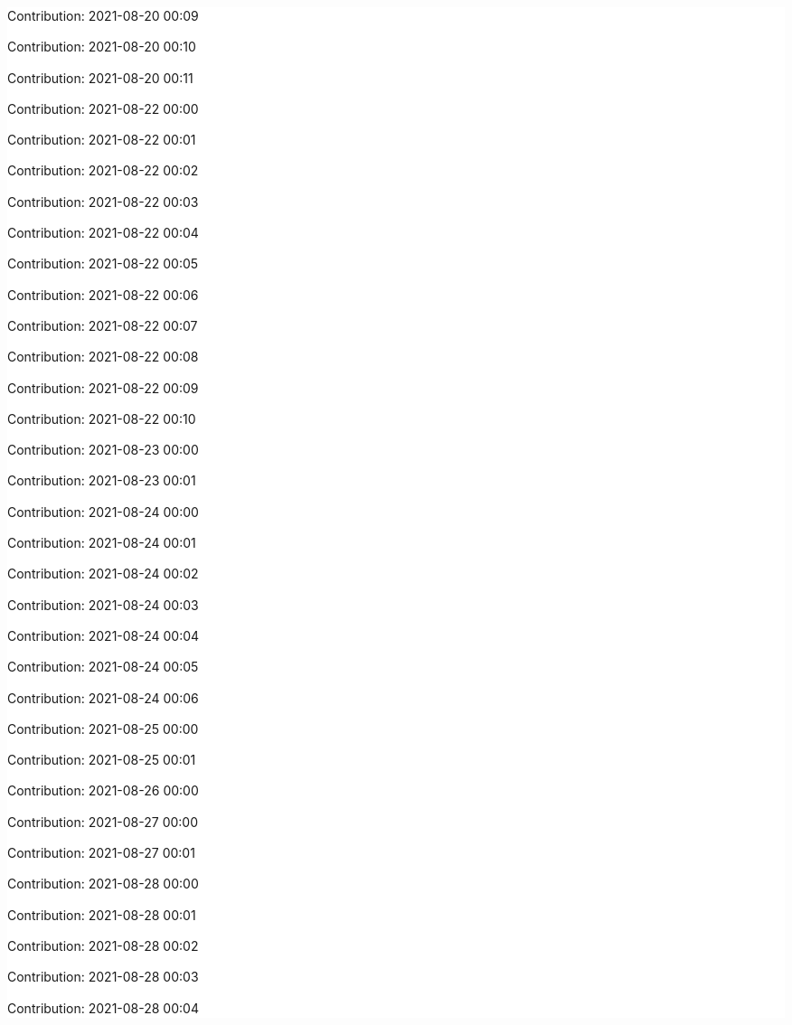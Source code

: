 Contribution: 2021-08-20 00:09

Contribution: 2021-08-20 00:10

Contribution: 2021-08-20 00:11

Contribution: 2021-08-22 00:00

Contribution: 2021-08-22 00:01

Contribution: 2021-08-22 00:02

Contribution: 2021-08-22 00:03

Contribution: 2021-08-22 00:04

Contribution: 2021-08-22 00:05

Contribution: 2021-08-22 00:06

Contribution: 2021-08-22 00:07

Contribution: 2021-08-22 00:08

Contribution: 2021-08-22 00:09

Contribution: 2021-08-22 00:10

Contribution: 2021-08-23 00:00

Contribution: 2021-08-23 00:01

Contribution: 2021-08-24 00:00

Contribution: 2021-08-24 00:01

Contribution: 2021-08-24 00:02

Contribution: 2021-08-24 00:03

Contribution: 2021-08-24 00:04

Contribution: 2021-08-24 00:05

Contribution: 2021-08-24 00:06

Contribution: 2021-08-25 00:00

Contribution: 2021-08-25 00:01

Contribution: 2021-08-26 00:00

Contribution: 2021-08-27 00:00

Contribution: 2021-08-27 00:01

Contribution: 2021-08-28 00:00

Contribution: 2021-08-28 00:01

Contribution: 2021-08-28 00:02

Contribution: 2021-08-28 00:03

Contribution: 2021-08-28 00:04
